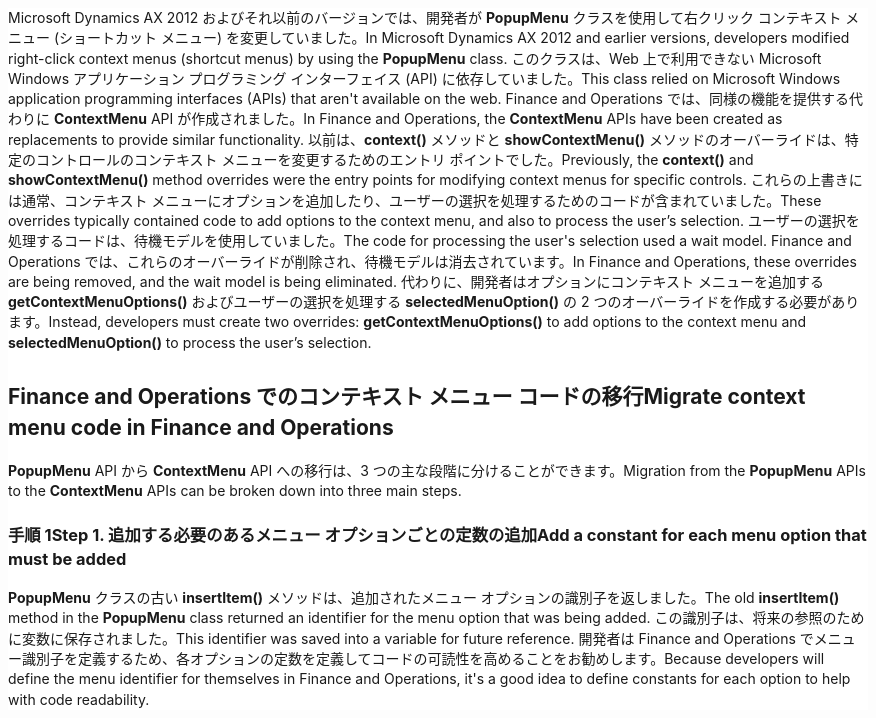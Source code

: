 <span data-ttu-id="1da50-109">Microsoft Dynamics AX 2012 およびそれ以前のバージョンでは、開発者が **PopupMenu** クラスを使用して右クリック コンテキスト メニュー (ショートカット メニュー) を変更していました。</span><span class="sxs-lookup"><span data-stu-id="1da50-109">In Microsoft Dynamics AX 2012 and earlier versions, developers modified right-click context menus (shortcut menus) by using the **PopupMenu** class.</span></span> <span data-ttu-id="1da50-110">このクラスは、Web 上で利用できない Microsoft Windows アプリケーション プログラミング インターフェイス (API) に依存していました。</span><span class="sxs-lookup"><span data-stu-id="1da50-110">This class relied on Microsoft Windows application programming interfaces (APIs) that aren't available on the web.</span></span> <span data-ttu-id="1da50-111">Finance and Operations では、同様の機能を提供する代わりに **ContextMenu** API が作成されました。</span><span class="sxs-lookup"><span data-stu-id="1da50-111">In Finance and Operations, the **ContextMenu** APIs have been created as replacements to provide similar functionality.</span></span> <span data-ttu-id="1da50-112">以前は、**context()** メソッドと **showContextMenu()** メソッドのオーバーライドは、特定のコントロールのコンテキスト メニューを変更するためのエントリ ポイントでした。</span><span class="sxs-lookup"><span data-stu-id="1da50-112">Previously, the **context()** and **showContextMenu()** method overrides were the entry points for modifying context menus for specific controls.</span></span> <span data-ttu-id="1da50-113">これらの上書きには通常、コンテキスト メニューにオプションを追加したり、ユーザーの選択を処理するためのコードが含まれていました。</span><span class="sxs-lookup"><span data-stu-id="1da50-113">These overrides typically contained code to add options to the context menu, and also to process the user’s selection.</span></span> <span data-ttu-id="1da50-114">ユーザーの選択を処理するコードは、待機モデルを使用していました。</span><span class="sxs-lookup"><span data-stu-id="1da50-114">The code for processing the user's selection used a wait model.</span></span> <span data-ttu-id="1da50-115">Finance and Operations では、これらのオーバーライドが削除され、待機モデルは消去されています。</span><span class="sxs-lookup"><span data-stu-id="1da50-115">In Finance and Operations, these overrides are being removed, and the wait model is being eliminated.</span></span> <span data-ttu-id="1da50-116">代わりに、開発者はオプションにコンテキスト メニューを追加する **getContextMenuOptions()** およびユーザーの選択を処理する **selectedMenuOption()** の 2 つのオーバーライドを作成する必要があります。</span><span class="sxs-lookup"><span data-stu-id="1da50-116">Instead, developers must create two overrides: **getContextMenuOptions()** to add options to the context menu and **selectedMenuOption()** to process the user’s selection.</span></span>

## <a name="migrate-context-menu-code-in-finance-and-operations"></a><span data-ttu-id="1da50-117">Finance and Operations でのコンテキスト メニュー コードの移行</span><span class="sxs-lookup"><span data-stu-id="1da50-117">Migrate context menu code in Finance and Operations</span></span>
<span data-ttu-id="1da50-118">**PopupMenu** API から **ContextMenu** API への移行は、3 つの主な段階に分けることができます。</span><span class="sxs-lookup"><span data-stu-id="1da50-118">Migration from the **PopupMenu** APIs to the **ContextMenu** APIs can be broken down into three main steps.</span></span>

### <a name="step-1-add-a-constant-for-each-menu-option-that-must-be-added"></a><span data-ttu-id="1da50-119">手順 1</span><span class="sxs-lookup"><span data-stu-id="1da50-119">Step 1.</span></span> <span data-ttu-id="1da50-120">追加する必要のあるメニュー オプションごとの定数の追加</span><span class="sxs-lookup"><span data-stu-id="1da50-120">Add a constant for each menu option that must be added</span></span>

<span data-ttu-id="1da50-121">**PopupMenu** クラスの古い **insertItem()** メソッドは、追加されたメニュー オプションの識別子を返しました。</span><span class="sxs-lookup"><span data-stu-id="1da50-121">The old **insertItem()** method in the **PopupMenu** class returned an identifier for the menu option that was being added.</span></span> <span data-ttu-id="1da50-122">この識別子は、将来の参照のために変数に保存されました。</span><span class="sxs-lookup"><span data-stu-id="1da50-122">This identifier was saved into a variable for future reference.</span></span> <span data-ttu-id="1da50-123">開発者は Finance and Operations でメニュー識別子を定義するため、各オプションの定数を定義してコードの可読性を高めることをお勧めします。</span><span class="sxs-lookup"><span data-stu-id="1da50-123">Because developers will define the menu identifier for themselves in Finance and Operations, it's a good idea to define constants for each option to help with code readability.</span></span>
